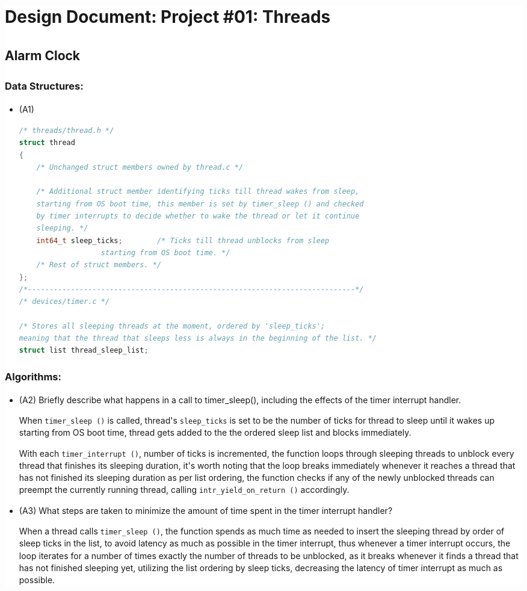 # **Design Document: Project #01: Threads**

## **Alarm Clock**

### Data Structures:
- (A1)

	```c
	/* threads/thread.h */
	struct thread
	{
	    /* Unchanged struct members owned by thread.c */

	    /* Additional struct member identifying ticks till thread wakes from sleep,
	    starting from OS boot time, this member is set by timer_sleep () and checked
	    by timer interrupts to decide whether to wake the thread or let it continue
	    sleeping. */
	    int64_t sleep_ticks;        /* Ticks till thread unblocks from sleep
					   starting from OS boot time. */
	    /* Rest of struct members. */
	};
	/*----------------------------------------------------------------------------*/
	/* devices/timer.c */

	/* Stores all sleeping threads at the moment, ordered by 'sleep_ticks';
	meaning that the thread that sleeps less is always in the beginning of the list. */
	struct list thread_sleep_list;
	```

### Algorithms:
- (A2) Briefly describe what happens in a call to timer_sleep(), including the effects of the timer interrupt handler.

    When `timer_sleep ()` is called, thread's `sleep_ticks` is set to be the number of ticks for thread to sleep until it wakes up starting from OS boot time, thread gets added to the the ordered sleep list and blocks immediately.

	With each `timer_interrupt ()`, number of ticks is incremented, the function loops through sleeping threads to unblock every thread that finishes its sleeping duration, it's worth noting that the loop breaks immediately whenever it reaches a thread that has not finished its sleeping duration as per list ordering, the function checks if any of the newly unblocked threads can preempt the currently running thread, calling `intr_yield_on_return ()` accordingly.

- (A3) What steps are taken to minimize the amount of time spent in the timer interrupt handler?

	When a thread calls `timer_sleep ()`, the function spends as much time as needed to insert the sleeping thread by order of sleep ticks in the list, to avoid latency as much as possible in the timer interrupt, thus whenever a timer interrupt occurs, the loop iterates for a number of times exactly the number of threads to be unblocked, as it breaks whenever it finds a thread that has not finished sleeping yet, utilizing the list ordering by sleep ticks, decreasing the latency of timer interrupt as much as possible.
